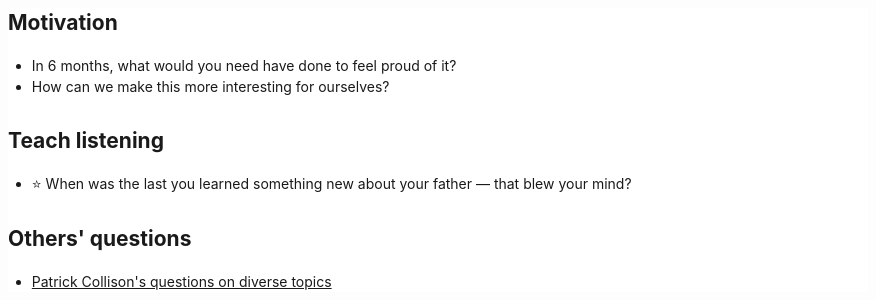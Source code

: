 ## Motivation

- In 6 months, what would you need have done to feel proud of it?
- How can we make this more interesting for ourselves?

## Teach listening

- ⭐ When was the last you learned something new about your father — that blew your mind?

## Others' questions

- [Patrick Collison's questions on diverse topics](https://patrickcollison.com/questions)
